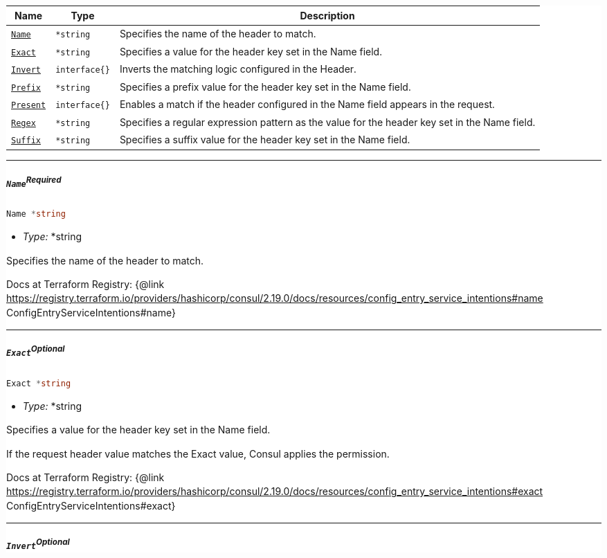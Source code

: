 | **Name** | **Type** | **Description** |
| --- | --- | --- |
| <code><a href="#@cdktf/provider-consul.configEntryServiceIntentions.ConfigEntryServiceIntentionsSourcesPermissionsHttpHeaders.property.name">Name</a></code> | <code>*string</code> | Specifies the name of the header to match. |
| <code><a href="#@cdktf/provider-consul.configEntryServiceIntentions.ConfigEntryServiceIntentionsSourcesPermissionsHttpHeaders.property.exact">Exact</a></code> | <code>*string</code> | Specifies a value for the header key set in the Name field. |
| <code><a href="#@cdktf/provider-consul.configEntryServiceIntentions.ConfigEntryServiceIntentionsSourcesPermissionsHttpHeaders.property.invert">Invert</a></code> | <code>interface{}</code> | Inverts the matching logic configured in the Header. |
| <code><a href="#@cdktf/provider-consul.configEntryServiceIntentions.ConfigEntryServiceIntentionsSourcesPermissionsHttpHeaders.property.prefix">Prefix</a></code> | <code>*string</code> | Specifies a prefix value for the header key set in the Name field. |
| <code><a href="#@cdktf/provider-consul.configEntryServiceIntentions.ConfigEntryServiceIntentionsSourcesPermissionsHttpHeaders.property.present">Present</a></code> | <code>interface{}</code> | Enables a match if the header configured in the Name field appears in the request. |
| <code><a href="#@cdktf/provider-consul.configEntryServiceIntentions.ConfigEntryServiceIntentionsSourcesPermissionsHttpHeaders.property.regex">Regex</a></code> | <code>*string</code> | Specifies a regular expression pattern as the value for the header key set in the Name field. |
| <code><a href="#@cdktf/provider-consul.configEntryServiceIntentions.ConfigEntryServiceIntentionsSourcesPermissionsHttpHeaders.property.suffix">Suffix</a></code> | <code>*string</code> | Specifies a suffix value for the header key set in the Name field. |

---

##### `Name`<sup>Required</sup> <a name="Name" id="@cdktf/provider-consul.configEntryServiceIntentions.ConfigEntryServiceIntentionsSourcesPermissionsHttpHeaders.property.name"></a>

```go
Name *string
```

- *Type:* *string

Specifies the name of the header to match.

Docs at Terraform Registry: {@link https://registry.terraform.io/providers/hashicorp/consul/2.19.0/docs/resources/config_entry_service_intentions#name ConfigEntryServiceIntentions#name}

---

##### `Exact`<sup>Optional</sup> <a name="Exact" id="@cdktf/provider-consul.configEntryServiceIntentions.ConfigEntryServiceIntentionsSourcesPermissionsHttpHeaders.property.exact"></a>

```go
Exact *string
```

- *Type:* *string

Specifies a value for the header key set in the Name field.

If the request header value matches the Exact value, Consul applies the permission.

Docs at Terraform Registry: {@link https://registry.terraform.io/providers/hashicorp/consul/2.19.0/docs/resources/config_entry_service_intentions#exact ConfigEntryServiceIntentions#exact}

---

##### `Invert`<sup>Optional</sup> <a name="Invert" id="@cdktf/provider-consul.configEntryServiceIntentions.ConfigEntryServiceIntentionsSourcesPermissionsHttpHeaders.property.invert"></a>
